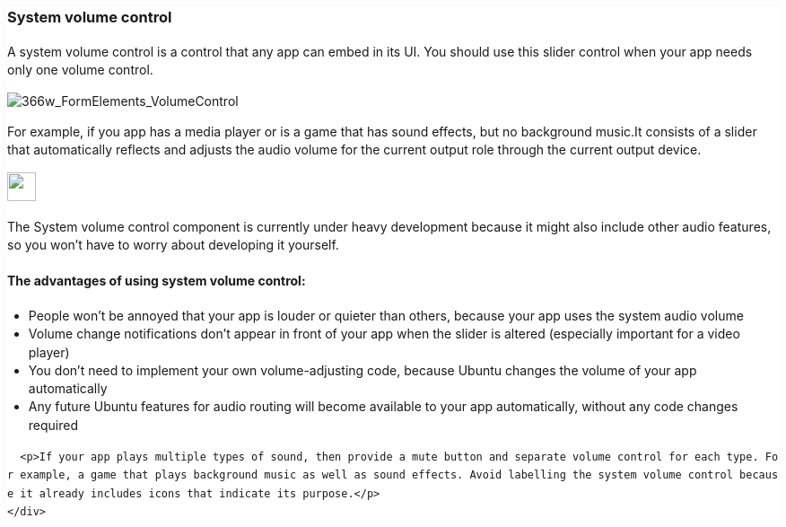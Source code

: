   <div class="row">
    <div class="col-8">
      <h3>System volume control</h3>
      <p>A system volume control is a control that any app can embed in its UI. You should use this slider control when your app needs only one volume control.</p>
    </div>
    <div class="col-8">
      <div class="col-5">
        <span class="image-container"><img src="{{ site.assets_path }}0d243a39-366w_FormElements_VolumeControl.png" alt="366w_FormElements_VolumeControl" width="336" height="171" /></span>
      </div>
    </div>
    <div class="col-8">
      <p>For example, if you app has a media player or is a game that has sound effects, but no background music.It consists of a slider that automatically reflects and adjusts the audio volume for the current output role through the current output device.</p>
    </div>
  </div>

  <div class="row">
    <div class="col-6 p-card u-vertically-center">
      <div class="col-1">
        <img src="{{ site.assets_path }}608696e3-developer_links.png" alt="" width="32" height="32" />
      </div>
      <div class="col-5">
        <p class="p-card__content">The System volume control component is currently under heavy development because it might also include other audio features, so you won&#8217;t have to worry about developing it yourself.</p>
      </div>
    </div>
  </div>

  <div class="row">
    <div class="col-8">
      <h4>The advantages of using system volume control:</h4>
      <ul>
        <li class="p-list__item">People won&#8217;t be annoyed that your app is louder or quieter than others, because your app uses the system audio volume</li>
        <li class="p-list__item">Volume change notifications don&#8217;t appear in front of your app when the slider is altered (especially important for a video player)</li>
        <li class="p-list__item">You don&#8217;t need to implement your own volume-adjusting code, because Ubuntu changes the volume of your app automatically</li>
        <li class="p-list__item">Any future Ubuntu features for audio routing will become available to your app automatically, without any code changes required</li>
      </ul>

      <p>If your app plays multiple types of sound, then provide a mute button and separate volume control for each type. For example, a game that plays background music as well as sound effects. Avoid labelling the system volume control because it already includes icons that indicate its purpose.</p>
    </div>
  </div>
</div>
